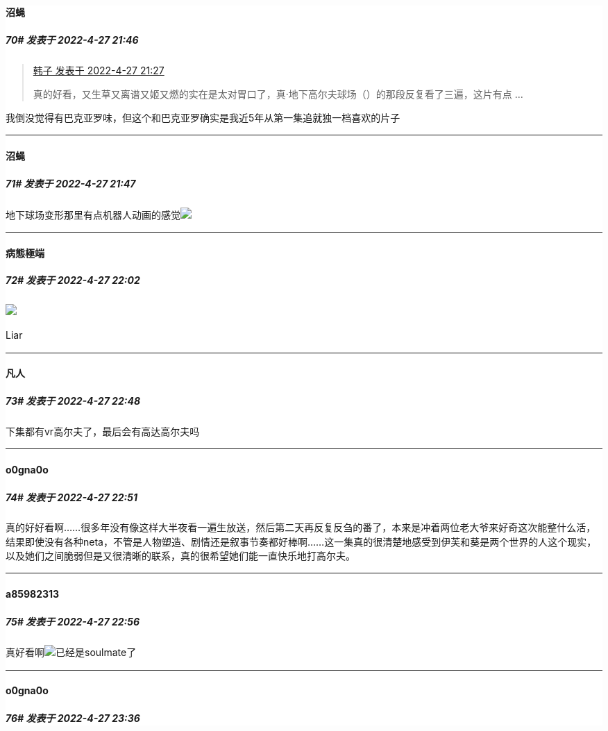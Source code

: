####  沼蝇  
##### 70#       发表于 2022-4-27 21:46

<blockquote><a href="httphttps://bbs.saraba1st.com/2b/forum.php?mod=redirect&amp;goto=findpost&amp;pid=55610144&amp;ptid=2034368" target="_blank">韩子 发表于 2022-4-27 21:27</a>

真的好看，又生草又离谱又姬又燃的实在是太对胃口了，真·地下高尔夫球场（）的那段反复看了三遍，这片有点 ...</blockquote>

我倒没觉得有巴克亚罗味，但这个和巴克亚罗确实是我近5年从第一集追就独一档喜欢的片子

*****

####  沼蝇  
##### 71#       发表于 2022-4-27 21:47

地下球场变形那里有点机器人动画的感觉<img src="https://static.saraba1st.com/image/smiley/face2017/068.png" referrerpolicy="no-referrer">

*****

####  病態極端  
##### 72#       发表于 2022-4-27 22:02

<img src="https://static.saraba1st.com/image/smiley/face2017/135.png" referrerpolicy="no-referrer">

Liar

*****

####  凡人  
##### 73#       发表于 2022-4-27 22:48

下集都有vr高尔夫了，最后会有高达高尔夫吗

*****

####  o0gna0o  
##### 74#       发表于 2022-4-27 22:51

真的好好看啊……很多年没有像这样大半夜看一遍生放送，然后第二天再反复反刍的番了，本来是冲着两位老大爷来好奇这次能整什么活，结果即使没有各种neta，不管是人物塑造、剧情还是叙事节奏都好棒啊……这一集真的很清楚地感受到伊芙和葵是两个世界的人这个现实，以及她们之间脆弱但是又很清晰的联系，真的很希望她们能一直快乐地打高尔夫。

*****

####  a85982313  
##### 75#       发表于 2022-4-27 22:56

真好看啊<img src="https://static.saraba1st.com/image/smiley/face2017/009.gif" referrerpolicy="no-referrer">已经是soulmate了

*****

####  o0gna0o  
##### 76#       发表于 2022-4-27 23:36
